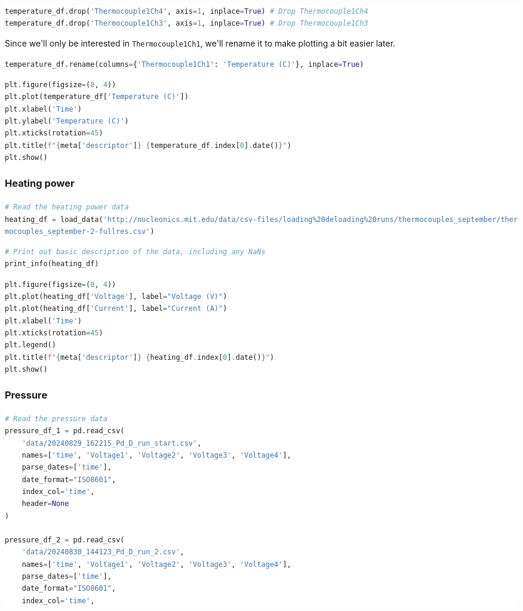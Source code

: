 
```python id="soi2JWUplH5O"
temperature_df.drop('Thermocouple1Ch4', axis=1, inplace=True) # Drop Thermocouple1Ch4
temperature_df.drop('Thermocouple1Ch3', axis=1, inplace=True) # Drop Thermocouple1Ch3
```


Since we'll only be interested in `Thermocouple1Ch1`, we'll rename it to make plotting a bit easier later.


```python id="4dbcfc48-cbc4-40c6-8916-cc8dee41463a"
temperature_df.rename(columns={'Thermocouple1Ch1': 'Temperature (C)'}, inplace=True)
```

```python colab={"base_uri": "https://localhost:8080/", "height": 463} id="e3fd770c-4082-432d-85c6-676c0ffdb901" outputId="c2572a98-26e2-4189-8b6c-e7681bd3d1f6"
plt.figure(figsize=(8, 4))
plt.plot(temperature_df['Temperature (C)'])
plt.xlabel('Time')
plt.ylabel('Temperature (C)')
plt.xticks(rotation=45)
plt.title(f"{meta['descriptor']} {temperature_df.index[0].date()}")
plt.show()
```


### Heating power


```python colab={"base_uri": "https://localhost:8080/"} id="3a6692b1-462c-43de-83de-d31864a847b3" outputId="73ef8b90-3a47-4fe2-f0ba-86fc18c44bf6"
# Read the heating power data
heating_df = load_data('http://nucleonics.mit.edu/data/csv-files/loading%20deloading%20runs/thermocouples_september/thermocouples_september-2-fullres.csv')
```

```python colab={"base_uri": "https://localhost:8080/"} id="81174345-4f9b-4095-ab2e-3dfd172ea8a2" outputId="ef6627a3-712b-4bb4-a46e-4399366243dc"
# Print out basic description of the data, including any NaNs
print_info(heating_df)
```

```python colab={"base_uri": "https://localhost:8080/", "height": 463} id="f72ac15c-1a1f-4855-b3ea-eff6979553ce" outputId="85028959-d03e-4422-cfdf-64545663dc10"
plt.figure(figsize=(8, 4))
plt.plot(heating_df['Voltage'], label="Voltage (V)")
plt.plot(heating_df['Current'], label="Current (A)")
plt.xlabel('Time')
plt.xticks(rotation=45)
plt.legend()
plt.title(f"{meta['descriptor']} {heating_df.index[0].date()}")
plt.show()
```


### Pressure


```python id="D8kU4YY7b3W7"
# Read the pressure data
pressure_df_1 = pd.read_csv(
    'data/20240829_162215_Pd_D_run_start.csv',
    names=['time', 'Voltage1', 'Voltage2', 'Voltage3', 'Voltage4'],
    parse_dates=['time'],
    date_format="ISO8601",
    index_col='time',
    header=None
)

pressure_df_2 = pd.read_csv(
    'data/20240830_144123_Pd_D_run_2.csv',
    names=['time', 'Voltage1', 'Voltage2', 'Voltage3', 'Voltage4'],
    parse_dates=['time'],
    date_format="ISO8601",
    index_col='time',
```